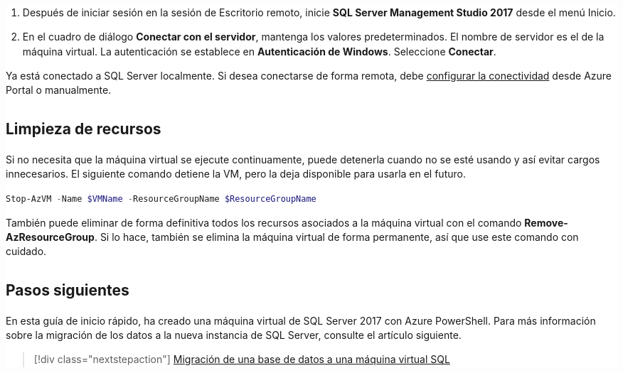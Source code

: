 1. Después de iniciar sesión en la sesión de Escritorio remoto, inicie **SQL Server Management Studio 2017** desde el menú Inicio.

1. En el cuadro de diálogo **Conectar con el servidor**, mantenga los valores predeterminados. El nombre de servidor es el de la máquina virtual. La autenticación se establece en **Autenticación de Windows**. Seleccione **Conectar**.

Ya está conectado a SQL Server localmente. Si desea conectarse de forma remota, debe [configurar la conectividad](ways-to-connect-to-sql.md) desde Azure Portal o manualmente.

## <a name="clean-up-resources"></a>Limpieza de recursos

Si no necesita que la máquina virtual se ejecute continuamente, puede detenerla cuando no se esté usando y así evitar cargos innecesarios. El siguiente comando detiene la VM, pero la deja disponible para usarla en el futuro.

```powershell
Stop-AzVM -Name $VMName -ResourceGroupName $ResourceGroupName
```

También puede eliminar de forma definitiva todos los recursos asociados a la máquina virtual con el comando **Remove-AzResourceGroup**. Si lo hace, también se elimina la máquina virtual de forma permanente, así que use este comando con cuidado.

## <a name="next-steps"></a>Pasos siguientes

En esta guía de inicio rápido, ha creado una máquina virtual de SQL Server 2017 con Azure PowerShell. Para más información sobre la migración de los datos a la nueva instancia de SQL Server, consulte el artículo siguiente.

> [!div class="nextstepaction"]
> [Migración de una base de datos a una máquina virtual SQL](migrate-to-vm-from-sql-server.md)
